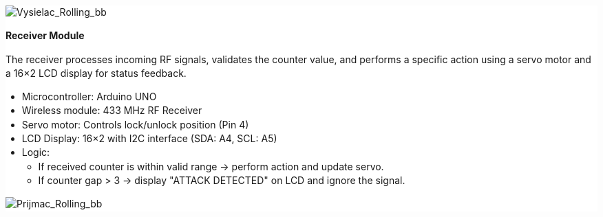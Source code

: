 <img width="2266" height="1686" alt="Vysielac_Rolling_bb" src="https://github.com/user-attachments/assets/43435331-3c9d-424f-9d15-b998402bf8e6" />

<div>

**Receiver Module**

The receiver processes incoming RF signals, validates the counter value, and performs a specific action using a servo motor and a 16×2 LCD display for status feedback.

- Microcontroller: Arduino UNO
- Wireless module: 433 MHz RF Receiver
- Servo motor: Controls lock/unlock position (Pin 4)
- LCD Display: 16×2 with I2C interface (SDA: A4, SCL: A5)
- Logic:
  - If received counter is within valid range → perform action and update servo.
  - If counter gap > 3 → display "ATTACK DETECTED" on LCD and ignore the signal.
<img width="2404" height="2106" alt="Prijmac_Rolling_bb" src="https://github.com/user-attachments/assets/345b77fe-025a-4bdd-bc07-41e424cf98af" />

<div>
